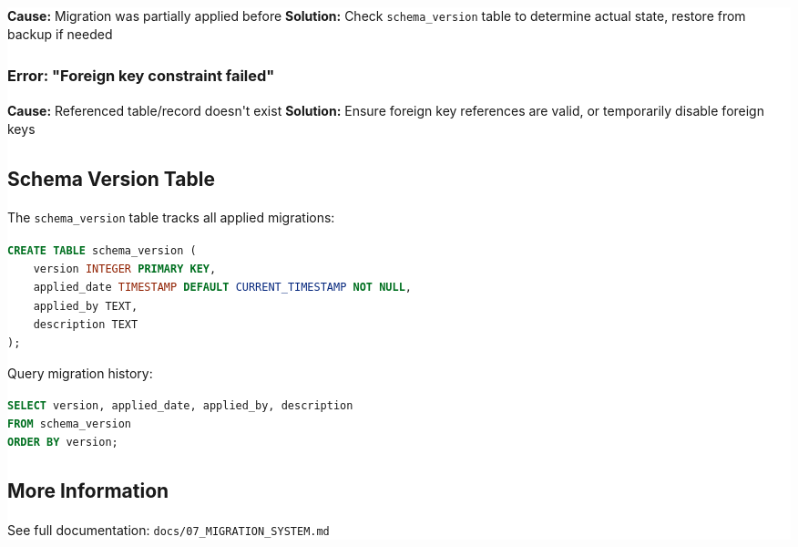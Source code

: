 **Cause:** Migration was partially applied before
**Solution:** Check `schema_version` table to determine actual state, restore from backup if needed

### Error: "Foreign key constraint failed"

**Cause:** Referenced table/record doesn't exist
**Solution:** Ensure foreign key references are valid, or temporarily disable foreign keys

## Schema Version Table

The `schema_version` table tracks all applied migrations:

```sql
CREATE TABLE schema_version (
    version INTEGER PRIMARY KEY,
    applied_date TIMESTAMP DEFAULT CURRENT_TIMESTAMP NOT NULL,
    applied_by TEXT,
    description TEXT
);
```

Query migration history:

```sql
SELECT version, applied_date, applied_by, description
FROM schema_version
ORDER BY version;
```

## More Information

See full documentation: `docs/07_MIGRATION_SYSTEM.md`
